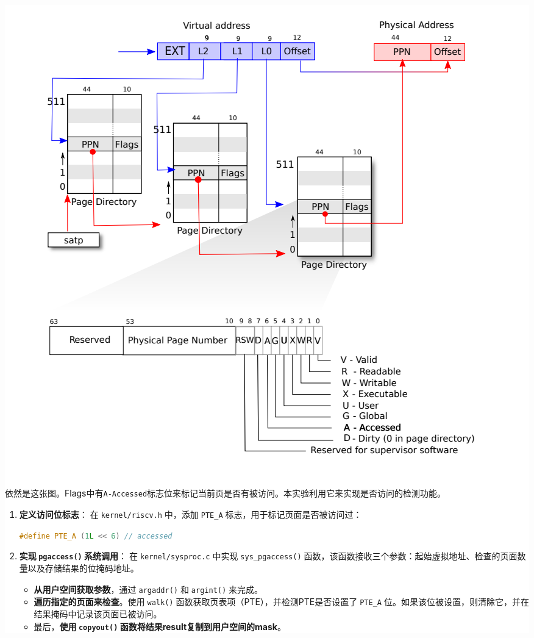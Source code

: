 ![](img/03/memory.png)

依然是这张图。Flags中有`A-Accessed`标志位来标记当前页是否有被访问。本实验利用它来实现是否访问的检测功能。

1. **定义访问位标志**：
   在 `kernel/riscv.h` 中，添加 `PTE_A` 标志，用于标记页面是否被访问过：

   ```c
   #define PTE_A (1L << 6) // accessed
   ```

2. **实现 `pgaccess()` 系统调用**：
   在 `kernel/sysproc.c` 中实现 `sys_pgaccess()` 函数，该函数接收三个参数：起始虚拟地址、检查的页面数量以及存储结果的位掩码地址。

   - **从用户空间获取参数**，通过 `argaddr()` 和 `argint()` 来完成。
   - **遍历指定的页面来检查**。使用 `walk()` 函数获取页表项（PTE），并检测PTE是否设置了 `PTE_A` 位。如果该位被设置，则清除它，并在结果掩码中记录该页面已被访问。
   - 最后，**使用 `copyout()` 函数将结果result复制到用户空间的mask**。

